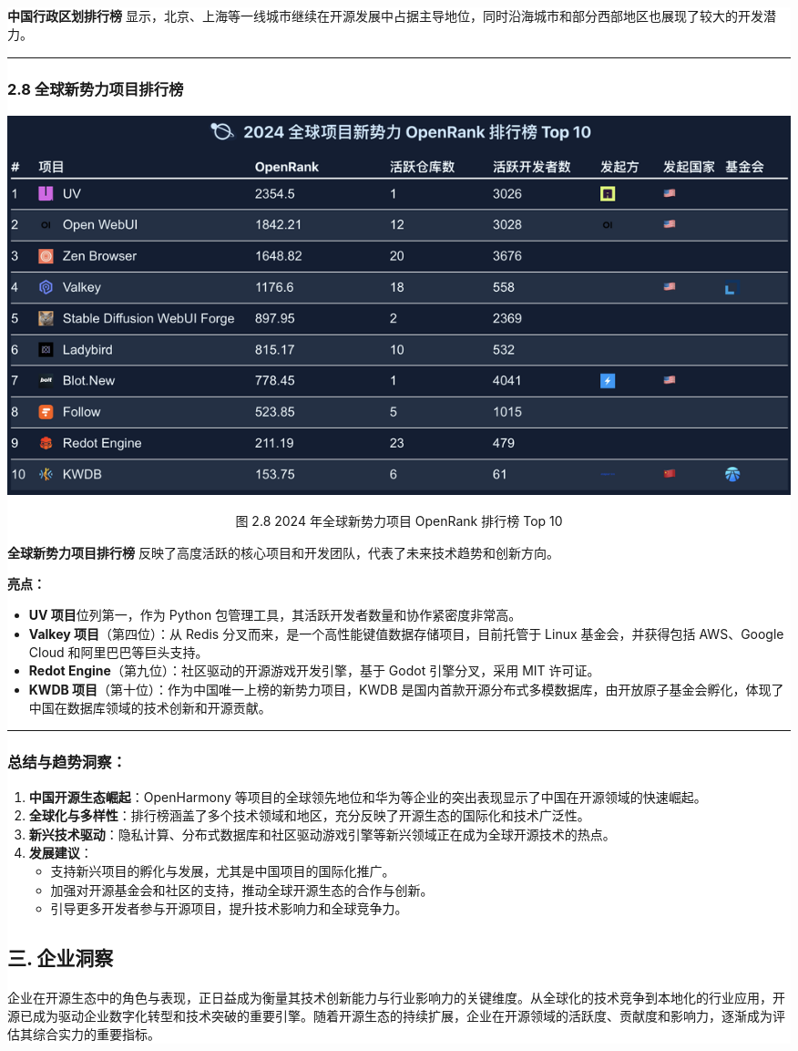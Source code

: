 **中国行政区划排行榜** 显示，北京、上海等一线城市继续在开源发展中占据主导地位，同时沿海城市和部分西部地区也展现了较大的开发潜力。

---

### 2.8 全球新势力项目排行榜
![全球新势力项目排行榜](/image/data/chapter_2/2_7.png)  
<center>图 2.8 2024 年全球新势力项目 OpenRank 排行榜 Top 10</center>  

**全球新势力项目排行榜** 反映了高度活跃的核心项目和开发团队，代表了未来技术趋势和创新方向。

**亮点：**
- **UV 项目**位列第一，作为 Python 包管理工具，其活跃开发者数量和协作紧密度非常高。
- **Valkey 项目**（第四位）：从 Redis 分叉而来，是一个高性能键值数据存储项目，目前托管于 Linux 基金会，并获得包括 AWS、Google Cloud 和阿里巴巴等巨头支持。
- **Redot Engine**（第九位）：社区驱动的开源游戏开发引擎，基于 Godot 引擎分叉，采用 MIT 许可证。
- **KWDB 项目**（第十位）：作为中国唯一上榜的新势力项目，KWDB 是国内首款开源分布式多模数据库，由开放原子基金会孵化，体现了中国在数据库领域的技术创新和开源贡献。

---

### 总结与趋势洞察：

1. **中国开源生态崛起**：OpenHarmony 等项目的全球领先地位和华为等企业的突出表现显示了中国在开源领域的快速崛起。
2. **全球化与多样性**：排行榜涵盖了多个技术领域和地区，充分反映了开源生态的国际化和技术广泛性。
3. **新兴技术驱动**：隐私计算、分布式数据库和社区驱动游戏引擎等新兴领域正在成为全球开源技术的热点。
4. **发展建议**：
   - 支持新兴项目的孵化与发展，尤其是中国项目的国际化推广。
   - 加强对开源基金会和社区的支持，推动全球开源生态的合作与创新。
   - 引导更多开发者参与开源项目，提升技术影响力和全球竞争力。

## 三. 企业洞察
企业在开源生态中的角色与表现，正日益成为衡量其技术创新能力与行业影响力的关键维度。从全球化的技术竞争到本地化的行业应用，开源已成为驱动企业数字化转型和技术突破的重要引擎。随着开源生态的持续扩展，企业在开源领域的活跃度、贡献度和影响力，逐渐成为评估其综合实力的重要指标。
